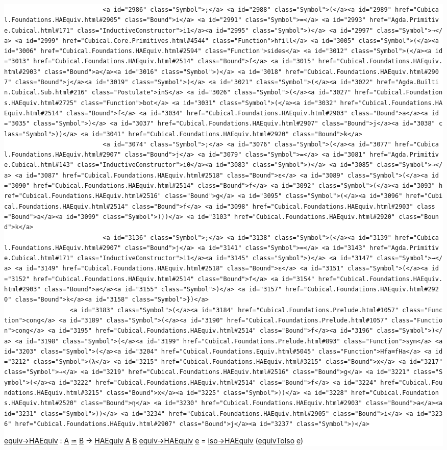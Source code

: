                               <a id="2986" class="Symbol">;</a> <a id="2988" class="Symbol">(</a><a id="2989" href="Cubical.Foundations.HAEquiv.html#2905" class="Bound">i</a> <a id="2991" class="Symbol">=</a> <a id="2993" href="Agda.Primitive.Cubical.html#171" class="InductiveConstructor">i1</a><a id="2995" class="Symbol">)</a> <a id="2997" class="Symbol">→</a> <a id="2999" href="Cubical.Core.Primitives.html#4544" class="Function">hfill</a> <a id="3005" class="Symbol">(</a><a id="3006" href="Cubical.Foundations.HAEquiv.html#2594" class="Function">sides</a> <a id="3012" class="Symbol">(</a><a id="3013" href="Cubical.Foundations.HAEquiv.html#2514" class="Bound">f</a> <a id="3015" href="Cubical.Foundations.HAEquiv.html#2903" class="Bound">a</a><a id="3016" class="Symbol">)</a> <a id="3018" href="Cubical.Foundations.HAEquiv.html#2907" class="Bound">j</a><a id="3019" class="Symbol">)</a> <a id="3021" class="Symbol">(</a><a id="3022" href="Agda.Builtin.Cubical.Sub.html#216" class="Postulate">inS</a> <a id="3026" class="Symbol">(</a><a id="3027" href="Cubical.Foundations.HAEquiv.html#2725" class="Function">bot</a> <a id="3031" class="Symbol">(</a><a id="3032" href="Cubical.Foundations.HAEquiv.html#2514" class="Bound">f</a> <a id="3034" href="Cubical.Foundations.HAEquiv.html#2903" class="Bound">a</a><a id="3035" class="Symbol">)</a> <a id="3037" href="Cubical.Foundations.HAEquiv.html#2907" class="Bound">j</a><a id="3038" class="Symbol">))</a> <a id="3041" href="Cubical.Foundations.HAEquiv.html#2920" class="Bound">k</a>
                               <a id="3074" class="Symbol">;</a> <a id="3076" class="Symbol">(</a><a id="3077" href="Cubical.Foundations.HAEquiv.html#2907" class="Bound">j</a> <a id="3079" class="Symbol">=</a> <a id="3081" href="Agda.Primitive.Cubical.html#143" class="InductiveConstructor">i0</a><a id="3083" class="Symbol">)</a> <a id="3085" class="Symbol">→</a> <a id="3087" href="Cubical.Foundations.HAEquiv.html#2518" class="Bound">ε</a> <a id="3089" class="Symbol">(</a><a id="3090" href="Cubical.Foundations.HAEquiv.html#2514" class="Bound">f</a> <a id="3092" class="Symbol">(</a><a id="3093" href="Cubical.Foundations.HAEquiv.html#2516" class="Bound">g</a> <a id="3095" class="Symbol">(</a><a id="3096" href="Cubical.Foundations.HAEquiv.html#2514" class="Bound">f</a> <a id="3098" href="Cubical.Foundations.HAEquiv.html#2903" class="Bound">a</a><a id="3099" class="Symbol">)))</a> <a id="3103" href="Cubical.Foundations.HAEquiv.html#2920" class="Bound">k</a>
                               <a id="3136" class="Symbol">;</a> <a id="3138" class="Symbol">(</a><a id="3139" href="Cubical.Foundations.HAEquiv.html#2907" class="Bound">j</a> <a id="3141" class="Symbol">=</a> <a id="3143" href="Agda.Primitive.Cubical.html#171" class="InductiveConstructor">i1</a><a id="3145" class="Symbol">)</a> <a id="3147" class="Symbol">→</a> <a id="3149" href="Cubical.Foundations.HAEquiv.html#2518" class="Bound">ε</a> <a id="3151" class="Symbol">(</a><a id="3152" href="Cubical.Foundations.HAEquiv.html#2514" class="Bound">f</a> <a id="3154" href="Cubical.Foundations.HAEquiv.html#2903" class="Bound">a</a><a id="3155" class="Symbol">)</a> <a id="3157" href="Cubical.Foundations.HAEquiv.html#2920" class="Bound">k</a><a id="3158" class="Symbol">})</a>
                      <a id="3183" class="Symbol">(</a><a id="3184" href="Cubical.Foundations.Prelude.html#1057" class="Function">cong</a> <a id="3189" class="Symbol">(</a><a id="3190" href="Cubical.Foundations.Prelude.html#1057" class="Function">cong</a> <a id="3195" href="Cubical.Foundations.HAEquiv.html#2514" class="Bound">f</a><a id="3196" class="Symbol">)</a> <a id="3198" class="Symbol">(</a><a id="3199" href="Cubical.Foundations.Prelude.html#893" class="Function">sym</a> <a id="3203" class="Symbol">(</a><a id="3204" href="Cubical.Foundations.Equiv.html#5045" class="Function">Hfa≡fHa</a> <a id="3212" class="Symbol">(λ</a> <a id="3215" href="Cubical.Foundations.HAEquiv.html#3215" class="Bound">x</a> <a id="3217" class="Symbol">→</a> <a id="3219" href="Cubical.Foundations.HAEquiv.html#2516" class="Bound">g</a> <a id="3221" class="Symbol">(</a><a id="3222" href="Cubical.Foundations.HAEquiv.html#2514" class="Bound">f</a> <a id="3224" href="Cubical.Foundations.HAEquiv.html#3215" class="Bound">x</a><a id="3225" class="Symbol">))</a> <a id="3228" href="Cubical.Foundations.HAEquiv.html#2520" class="Bound">η</a> <a id="3230" href="Cubical.Foundations.HAEquiv.html#2903" class="Bound">a</a><a id="3231" class="Symbol">))</a> <a id="3234" href="Cubical.Foundations.HAEquiv.html#2905" class="Bound">i</a> <a id="3236" href="Cubical.Foundations.HAEquiv.html#2907" class="Bound">j</a><a id="3237" class="Symbol">)</a>

<a id="equiv→HAEquiv"></a><a id="3240" href="Cubical.Foundations.HAEquiv.html#3240" class="Function">equiv→HAEquiv</a> <a id="3254" class="Symbol">:</a> <a id="3256" href="Cubical.Foundations.HAEquiv.html#2417" class="Generalizable">A</a> <a id="3258" href="Agda.Builtin.Cubical.Glue.html#1051" class="Function Operator">≃</a> <a id="3260" href="Cubical.Foundations.HAEquiv.html#2432" class="Generalizable">B</a> <a id="3262" class="Symbol">→</a> <a id="3264" href="Cubical.Foundations.HAEquiv.html#2268" class="Function">HAEquiv</a> <a id="3272" href="Cubical.Foundations.HAEquiv.html#2417" class="Generalizable">A</a> <a id="3274" href="Cubical.Foundations.HAEquiv.html#2432" class="Generalizable">B</a>
<a id="3276" href="Cubical.Foundations.HAEquiv.html#3240" class="Function">equiv→HAEquiv</a> <a id="3290" href="Cubical.Foundations.HAEquiv.html#3290" class="Bound">e</a> <a id="3292" class="Symbol">=</a> <a id="3294" href="Cubical.Foundations.HAEquiv.html#2445" class="Function">iso→HAEquiv</a> <a id="3306" class="Symbol">(</a><a id="3307" href="Cubical.Foundations.Equiv.html#2916" class="Function">equivToIso</a> <a id="3318" href="Cubical.Foundations.HAEquiv.html#3290" class="Bound">e</a><a id="3319" class="Symbol">)</a>